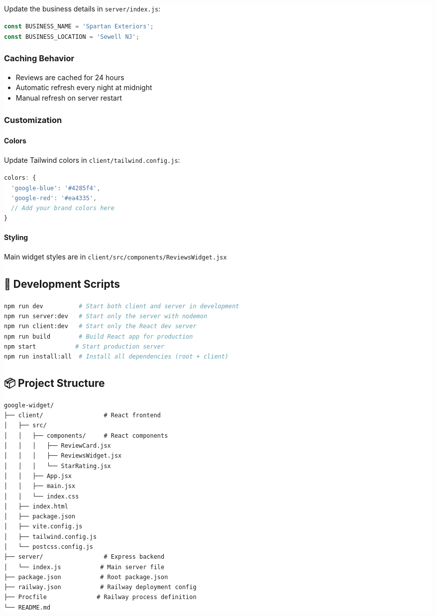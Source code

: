Update the business details in `server/index.js`:

```javascript
const BUSINESS_NAME = 'Spartan Exteriors';
const BUSINESS_LOCATION = 'Sewell NJ';
```

### Caching Behavior

- Reviews are cached for 24 hours
- Automatic refresh every night at midnight
- Manual refresh on server restart

### Customization

#### Colors
Update Tailwind colors in `client/tailwind.config.js`:

```javascript
colors: {
  'google-blue': '#4285f4',
  'google-red': '#ea4335',
  // Add your brand colors here
}
```

#### Styling
Main widget styles are in `client/src/components/ReviewsWidget.jsx`

## 🔧 Development Scripts

```bash
npm run dev          # Start both client and server in development
npm run server:dev   # Start only the server with nodemon
npm run client:dev   # Start only the React dev server
npm run build        # Build React app for production
npm start           # Start production server
npm run install:all  # Install all dependencies (root + client)
```

## 📦 Project Structure

```
google-widget/
├── client/                 # React frontend
│   ├── src/
│   │   ├── components/     # React components
│   │   │   ├── ReviewCard.jsx
│   │   │   ├── ReviewsWidget.jsx
│   │   │   └── StarRating.jsx
│   │   ├── App.jsx
│   │   ├── main.jsx
│   │   └── index.css
│   ├── index.html
│   ├── package.json
│   ├── vite.config.js
│   ├── tailwind.config.js
│   └── postcss.config.js
├── server/                 # Express backend
│   └── index.js           # Main server file
├── package.json           # Root package.json
├── railway.json           # Railway deployment config
├── Procfile              # Railway process definition
└── README.md
```
